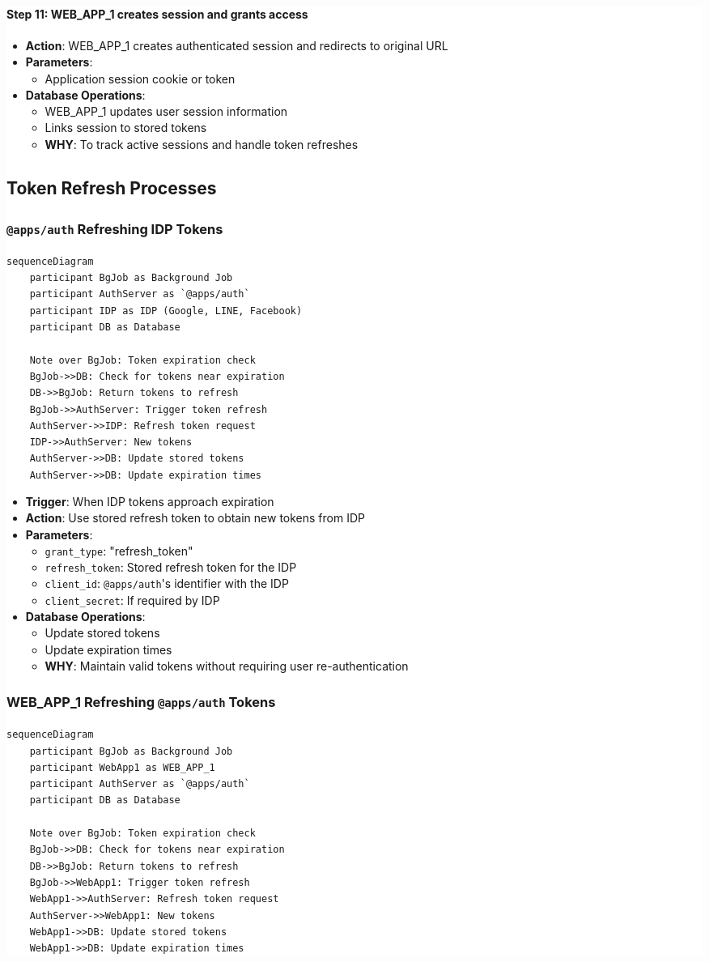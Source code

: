 #### Step 11: WEB_APP_1 creates session and grants access

- **Action**: WEB_APP_1 creates authenticated session and redirects to original URL
- **Parameters**:
    - Application session cookie or token
- **Database Operations**:
    - WEB_APP_1 updates user session information
    - Links session to stored tokens
    - **WHY**: To track active sessions and handle token refreshes

## Token Refresh Processes

### `@apps/auth` Refreshing IDP Tokens

```mermaid
sequenceDiagram
    participant BgJob as Background Job
    participant AuthServer as `@apps/auth`
    participant IDP as IDP (Google, LINE, Facebook)
    participant DB as Database
    
    Note over BgJob: Token expiration check
    BgJob->>DB: Check for tokens near expiration
    DB->>BgJob: Return tokens to refresh
    BgJob->>AuthServer: Trigger token refresh
    AuthServer->>IDP: Refresh token request
    IDP->>AuthServer: New tokens
    AuthServer->>DB: Update stored tokens
    AuthServer->>DB: Update expiration times
```

- **Trigger**: When IDP tokens approach expiration
- **Action**: Use stored refresh token to obtain new tokens from IDP
- **Parameters**:
    - `grant_type`: "refresh_token"
    - `refresh_token`: Stored refresh token for the IDP
    - `client_id`: `@apps/auth`'s identifier with the IDP
    - `client_secret`: If required by IDP
- **Database Operations**:
    - Update stored tokens
    - Update expiration times
    - **WHY**: Maintain valid tokens without requiring user re-authentication

### WEB_APP_1 Refreshing `@apps/auth` Tokens

```mermaid
sequenceDiagram
    participant BgJob as Background Job
    participant WebApp1 as WEB_APP_1
    participant AuthServer as `@apps/auth`
    participant DB as Database
    
    Note over BgJob: Token expiration check
    BgJob->>DB: Check for tokens near expiration
    DB->>BgJob: Return tokens to refresh
    BgJob->>WebApp1: Trigger token refresh
    WebApp1->>AuthServer: Refresh token request
    AuthServer->>WebApp1: New tokens
    WebApp1->>DB: Update stored tokens
    WebApp1->>DB: Update expiration times
```
